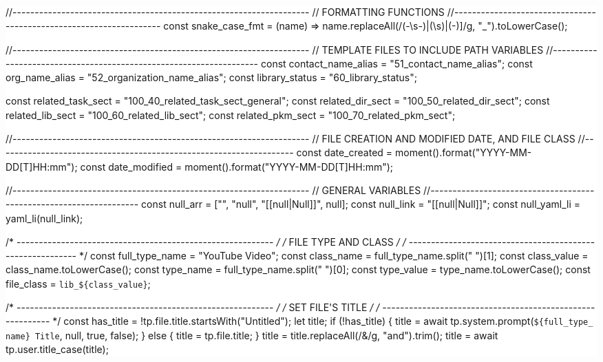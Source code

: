 //-------------------------------------------------------------------
// FORMATTING FUNCTIONS
//-------------------------------------------------------------------
const snake_case_fmt = (name) =>
  name.replaceAll(/(\-\s\-)|(\s)|(\-)]/g, "_").toLowerCase();

//-------------------------------------------------------------------
// TEMPLATE FILES TO INCLUDE PATH VARIABLES
//-------------------------------------------------------------------
const contact_name_alias = "51_contact_name_alias";
const org_name_alias = "52_organization_name_alias";
const library_status = "60_library_status";

const related_task_sect = "100_40_related_task_sect_general";
const related_dir_sect = "100_50_related_dir_sect";
const related_lib_sect = "100_60_related_lib_sect";
const related_pkm_sect = "100_70_related_pkm_sect";

//-------------------------------------------------------------------
// FILE CREATION AND MODIFIED DATE, AND FILE CLASS
//-------------------------------------------------------------------
const date_created = moment().format("YYYY-MM-DD[T]HH:mm");
const date_modified = moment().format("YYYY-MM-DD[T]HH:mm");

//-------------------------------------------------------------------
// GENERAL VARIABLES
//-------------------------------------------------------------------
const null_arr = ["", "null", "[[null|Null]]", null];
const null_link = "[[null|Null]]";
const null_yaml_li = yaml_li(null_link);

/* ---------------------------------------------------------- */
/*                     FILE TYPE AND CLASS                    */
/* ---------------------------------------------------------- */
const full_type_name = "YouTube Video";
const class_name = full_type_name.split(" ")[1];
const class_value = class_name.toLowerCase();
const type_name = full_type_name.split(" ")[0];
const type_value = type_name.toLowerCase();
const file_class = `lib_${class_value}`;

/* ---------------------------------------------------------- */
/*                      SET FILE'S TITLE                      */
/* ---------------------------------------------------------- */
const has_title = !tp.file.title.startsWith("Untitled");
let title;
if (!has_title) {
  title = await tp.system.prompt(`${full_type_name} Title`, null, true, false);
} else {
  title = tp.file.title;
}
title = title.replaceAll(/&/g, "and").trim();
title = await tp.user.title_case(title);
